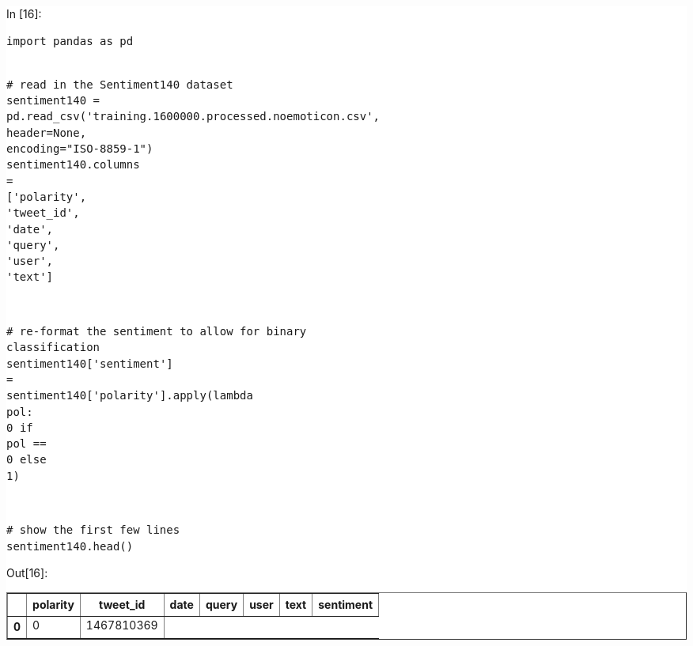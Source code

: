 </div>
</div>
</div>
<div class="cell border-box-sizing code_cell rendered">
<div class="input">
<div class="prompt input_prompt">In [16]:</div>
<div class="inner_cell">
<div class="input_area">
<div class=" highlight hl-ipython3">
<pre><span class="kn">import</span> <span class="nn">pandas</span> <span class="k">as</span> <span class="nn">pd</span>

<span class="c"># read in the Sentiment140 dataset</span>
<span class="n">sentiment140</span> <span class="o">=</span> <span class="n">pd</span><span class="o">.</span><span class="n">read_csv</span><span class="p">(</span><span class="s">'training.1600000.processed.noemoticon.csv'</span><span class="p">,</span> <span class="n">header</span><span class="o">=</span><span class="k">None</span><span class="p">,</span> <span class="n">encoding</span><span class="o">=</span><span class="s">"ISO-8859-1"</span><span class="p">)</span>
<span class="n">sentiment140</span><span class="o">.</span><span class="n">columns</span> <span class="o">=</span> <span class="p">[</span><span class="s">'polarity'</span><span class="p">,</span> <span class="s">'tweet_id'</span><span class="p">,</span> <span class="s">'date'</span><span class="p">,</span> <span class="s">'query'</span><span class="p">,</span> <span class="s">'user'</span><span class="p">,</span> <span class="s">'text'</span><span class="p">]</span>

<span class="c"># re-format the sentiment to allow for binary classification</span>
<span class="n">sentiment140</span><span class="p">[</span><span class="s">'sentiment'</span><span class="p">]</span> <span class="o">=</span> <span class="n">sentiment140</span><span class="p">[</span><span class="s">'polarity'</span><span class="p">]</span><span class="o">.</span><span class="n">apply</span><span class="p">(</span><span class="k">lambda</span> <span class="n">pol</span><span class="p">:</span> <span class="mi">0</span> <span class="k">if</span> <span class="n">pol</span> <span class="o">==</span> <span class="mi">0</span> <span class="k">else</span> <span class="mi">1</span><span class="p">)</span>

<span class="c"># show the first few lines</span>
<span class="n">sentiment140</span><span class="o">.</span><span class="n">head</span><span class="p">()</span>
</pre>
</div>
</div>
</div>
</div>
<div class="output_wrapper">
<div class="output">
<div class="output_area">
<div class="prompt output_prompt">Out[16]:</div>
<div class="output_html rendered_html output_subarea output_execute_result">
<div>
<table class="dataframe" border="1">
<thead>
<tr>
<th></th>
<th>polarity</th>
<th>tweet_id</th>
<th>date</th>
<th>query</th>
<th>user</th>
<th>text</th>
<th>sentiment</th>
</tr>
</thead>
<tbody>
<tr>
<th>0</th>
<td>0</td>
<td>1467810369</td>